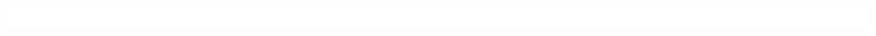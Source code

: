 <path marker-end="url(#mermaid-svg-1752690790523-9anmagz5j_flowchart-pointEnd)" style="fill:none;" class="edge-thickness-normal edge-pattern-solid flowchart-link LS-H LE-N" id="L-H-N-0" d="M749.164,741.784L865.158,749.32C981.152,756.856,1213.141,771.928,1329.135,783.631C1445.129,795.333,1445.129,803.667,1445.129,812C1445.129,820.333,1445.129,828.667,1445.129,836.117C1445.129,843.567,1445.129,850.133,1445.129,853.417L1445.129,856.7"/><path marker-end="url(#mermaid-svg-1752690790523-9anmagz5j_flowchart-pointEnd)" style="fill:none;" class="edge-thickness-normal edge-pattern-solid flowchart-link LS-L LE-O" id="L-L-O-0" d="M683.397,915L671.334,919.167C659.271,923.333,635.145,931.667,623.082,940C611.02,948.333,611.02,956.667,611.02,965C611.02,973.333,611.02,981.667,611.02,989.117C611.02,996.567,611.02,1003.133,611.02,1006.417L611.02,1009.7"/><path marker-end="url(#mermaid-svg-1752690790523-9anmagz5j_flowchart-pointEnd)" style="fill:none;" class="edge-thickness-normal edge-pattern-solid flowchart-link LS-M LE-P" id="L-M-P-0" d="M1190.785,915L1190.785,919.167C1190.785,923.333,1190.785,931.667,1190.785,940C1190.785,948.333,1190.785,956.667,1190.785,965C1190.785,973.333,1190.785,981.667,1190.785,989.117C1190.785,996.567,1190.785,1003.133,1190.785,1006.417L1190.785,1009.7"/><path marker-end="url(#mermaid-svg-1752690790523-9anmagz5j_flowchart-pointEnd)" style="fill:none;" class="edge-thickness-normal edge-pattern-solid flowchart-link LS-N LE-Q" id="L-N-Q-0" d="M1445.129,915L1445.129,919.167C1445.129,923.333,1445.129,931.667,1445.129,940C1445.129,948.333,1445.129,956.667,1445.129,965C1445.129,973.333,1445.129,981.667,1445.129,989.117C1445.129,996.567,1445.129,1003.133,1445.129,1006.417L1445.129,1009.7"/><path marker-end="url(#mermaid-svg-1752690790523-9anmagz5j_flowchart-pointEnd)" style="fill:none;" class="edge-thickness-normal edge-pattern-solid flowchart-link LS-L LE-R" id="L-L-R-0" d="M836.837,915L848.9,919.167C860.963,923.333,885.089,931.667,897.152,940C909.215,948.333,909.215,956.667,909.215,965C909.215,973.333,909.215,981.667,909.215,989.117C909.215,996.567,909.215,1003.133,909.215,1006.417L909.215,1009.7"/><path marker-end="url(#mermaid-svg-1752690790523-9anmagz5j_flowchart-pointEnd)" style="fill:none;" class="edge-thickness-normal edge-pattern-solid flowchart-link LS-O LE-S" id="L-O-S-0" d="M605.874,1068L605.065,1072.167C604.256,1076.333,602.638,1084.667,601.829,1093C601.02,1101.333,601.02,1109.667,601.02,1118C601.02,1126.333,601.02,1134.667,635.427,1144.552C669.834,1154.436,738.649,1165.873,773.056,1171.591L807.463,1177.309"/><path marker-end="url(#mermaid-svg-1752690790523-9anmagz5j_flowchart-pointEnd)" style="fill:none;" class="edge-thickness-normal edge-pattern-solid flowchart-link LS-P LE-S" id="L-P-S-0" d="M1123.488,1068L1112.907,1072.167C1102.325,1076.333,1081.163,1084.667,1070.581,1093C1060,1101.333,1060,1109.667,1060,1118C1060,1126.333,1060,1134.667,1048.772,1142.712C1037.544,1150.757,1015.088,1158.513,1003.86,1162.391L992.632,1166.27"/><path marker-end="url(#mermaid-svg-1752690790523-9anmagz5j_flowchart-pointEnd)" style="fill:none;" class="edge-thickness-normal edge-pattern-solid flowchart-link LS-Q LE-S" id="L-Q-S-0" d="M1384.837,1068L1375.357,1072.167C1365.877,1076.333,1346.917,1084.667,1337.437,1093C1327.957,1101.333,1327.957,1109.667,1327.957,1118C1327.957,1126.333,1327.957,1134.667,1275.693,1145.287C1223.429,1155.908,1118.901,1168.815,1066.637,1175.269L1014.373,1181.723"/><path marker-end="url(#mermaid-svg-1752690790523-9anmagz5j_flowchart-pointEnd)" style="fill:none;" class="edge-thickness-normal edge-pattern-solid flowchart-link LS-R LE-T" id="L-R-T-0" d="M909.215,1068L909.215,1072.167C909.215,1076.333,909.215,1084.667,909.215,1093C909.215,1101.333,909.215,1109.667,909.215,1118C909.215,1126.333,909.215,1134.667,880.367,1144.375C851.519,1154.082,793.823,1165.165,764.975,1170.706L736.127,1176.247"/><path marker-end="url(#mermaid-svg-1752690790523-9anmagz5j_flowchart-pointEnd)" style="fill:none;" class="edge-thickness-normal edge-pattern-solid flowchart-link LS-O LE-U" id="L-O-U-0" d="M682.594,1068L693.848,1072.167C705.102,1076.333,727.609,1084.667,738.863,1093C750.117,1101.333,750.117,1109.667,750.117,1118C750.117,1126.333,750.117,1134.667,806.756,1145.827C863.395,1156.988,976.673,1170.976,1033.312,1177.97L1089.951,1184.964"/><path marker-end="url(#mermaid-svg-1752690790523-9anmagz5j_flowchart-pointEnd)" style="fill:none;" class="edge-thickness-normal edge-pattern-solid flowchart-link LS-P LE-U" id="L-P-U-0" d="M1251.077,1068L1260.557,1072.167C1270.037,1076.333,1288.997,1084.667,1298.477,1093C1307.957,1101.333,1307.957,1109.667,1307.957,1118C1307.957,1126.333,1307.957,1134.667,1297.316,1142.726C1286.675,1150.785,1265.393,1158.57,1254.751,1162.463L1244.11,1166.356"/><path marker-end="url(#mermaid-svg-1752690790523-9anmagz5j_flowchart-pointEnd)" style="fill:none;" class="edge-thickness-normal edge-pattern-solid flowchart-link LS-Q LE-U" id="L-Q-U-0" d="M1450.275,1068L1451.084,1072.167C1451.893,1076.333,1453.511,1084.667,1454.32,1093C1455.129,1101.333,1455.129,1109.667,1455.129,1118C1455.129,1126.333,1455.129,1134.667,1419.999,1145.116C1384.869,1155.566,1314.61,1168.131,1279.48,1174.414L1244.35,1180.697"/></g><g class="edgeLabels"><g class="edgeLabel"><g transform="translate(0, 0)" class="label"><foreignObject height="0" width="0"><div style="display: inline-block; white-space: nowrap;" xmlns="http://www.w3.org/1999/xhtml"><span class="edgeLabel"></span></div></foreignObject></g></g><g class="edgeLabel"><g transform="translate(0, 0)" class="label"><foreignObject height="0" width="0"><div style="display: inline-block; white-space: nowrap;" xmlns="http://www.w3.org/1999/xhtml"><span class="edgeLabel"></span></div></foreignObject></g></g><g class="edgeLabel"><g transform="translate(0, 0)" class="label"><foreignObject height="0" width="0">